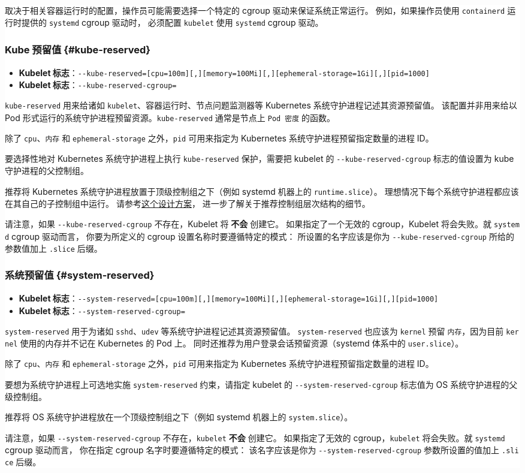 取决于相关容器运行时的配置，操作员可能需要选择一个特定的 cgroup 驱动来保证系统正常运行。
例如，如果操作员使用 `containerd` 运行时提供的 `systemd` cgroup 驱动时，
必须配置 `kubelet` 使用 `systemd` cgroup 驱动。

### Kube 预留值  {#kube-reserved}

- **Kubelet 标志**：`--kube-reserved=[cpu=100m][,][memory=100Mi][,][ephemeral-storage=1Gi][,][pid=1000]`
- **Kubelet 标志**：`--kube-reserved-cgroup=`

`kube-reserved` 用来给诸如 `kubelet`、容器运行时、节点问题监测器等
Kubernetes 系统守护进程记述其资源预留值。
该配置并非用来给以 Pod 形式运行的系统守护进程预留资源。`kube-reserved`
通常是节点上 `Pod 密度` 的函数。

除了 `cpu`、`内存` 和 `ephemeral-storage` 之外，`pid` 可用来指定为
Kubernetes 系统守护进程预留指定数量的进程 ID。

要选择性地对 Kubernetes 系统守护进程上执行 `kube-reserved` 保护，需要把 kubelet 的
`--kube-reserved-cgroup` 标志的值设置为 kube 守护进程的父控制组。

推荐将 Kubernetes 系统守护进程放置于顶级控制组之下（例如 systemd 机器上的
`runtime.slice`）。
理想情况下每个系统守护进程都应该在其自己的子控制组中运行。
请参考[这个设计方案](https://git.k8s.io/design-proposals-archive/node/node-allocatable.md#recommended-cgroups-setup)，
进一步了解关于推荐控制组层次结构的细节。

请注意，如果 `--kube-reserved-cgroup` 不存在，Kubelet 将 **不会** 创建它。
如果指定了一个无效的 cgroup，Kubelet 将会失败。就 `systemd` cgroup 驱动而言，
你要为所定义的 cgroup 设置名称时要遵循特定的模式：
所设置的名字应该是你为 `--kube-reserved-cgroup` 所给的参数值加上 `.slice` 后缀。

### 系统预留值  {#system-reserved}

- **Kubelet 标志**：`--system-reserved=[cpu=100m][,][memory=100Mi][,][ephemeral-storage=1Gi][,][pid=1000]`
- **Kubelet 标志**：`--system-reserved-cgroup=`

`system-reserved` 用于为诸如 `sshd`、`udev` 等系统守护进程记述其资源预留值。
`system-reserved` 也应该为 `kernel` 预留 `内存`，因为目前 `kernel`
使用的内存并不记在 Kubernetes 的 Pod 上。
同时还推荐为用户登录会话预留资源（systemd 体系中的 `user.slice`）。

除了 `cpu`、`内存` 和 `ephemeral-storage` 之外，`pid` 可用来指定为
Kubernetes 系统守护进程预留指定数量的进程 ID。

要想为系统守护进程上可选地实施 `system-reserved` 约束，请指定 kubelet 的
`--system-reserved-cgroup` 标志值为 OS 系统守护进程的父级控制组。

推荐将 OS 系统守护进程放在一个顶级控制组之下（例如 systemd 机器上的
`system.slice`）。

请注意，如果 `--system-reserved-cgroup` 不存在，`kubelet` **不会** 创建它。
如果指定了无效的 cgroup，`kubelet` 将会失败。就 `systemd` cgroup 驱动而言，
你在指定 cgroup 名字时要遵循特定的模式：
该名字应该是你为 `--system-reserved-cgroup` 参数所设置的值加上 `.slice` 后缀。

